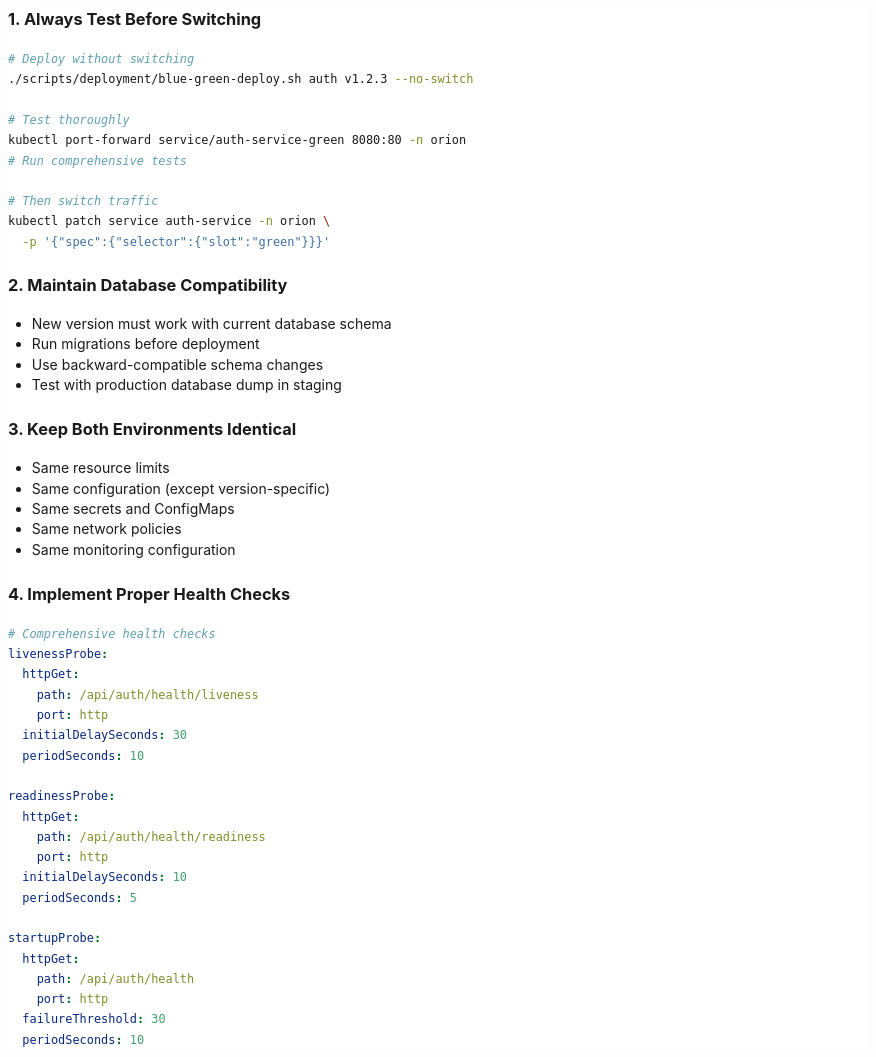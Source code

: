 ### 1. Always Test Before Switching

```bash
# Deploy without switching
./scripts/deployment/blue-green-deploy.sh auth v1.2.3 --no-switch

# Test thoroughly
kubectl port-forward service/auth-service-green 8080:80 -n orion
# Run comprehensive tests

# Then switch traffic
kubectl patch service auth-service -n orion \
  -p '{"spec":{"selector":{"slot":"green"}}}'
```

### 2. Maintain Database Compatibility

- New version must work with current database schema
- Run migrations before deployment
- Use backward-compatible schema changes
- Test with production database dump in staging

### 3. Keep Both Environments Identical

- Same resource limits
- Same configuration (except version-specific)
- Same secrets and ConfigMaps
- Same network policies
- Same monitoring configuration

### 4. Implement Proper Health Checks

```yaml
# Comprehensive health checks
livenessProbe:
  httpGet:
    path: /api/auth/health/liveness
    port: http
  initialDelaySeconds: 30
  periodSeconds: 10

readinessProbe:
  httpGet:
    path: /api/auth/health/readiness
    port: http
  initialDelaySeconds: 10
  periodSeconds: 5

startupProbe:
  httpGet:
    path: /api/auth/health
    port: http
  failureThreshold: 30
  periodSeconds: 10
```
